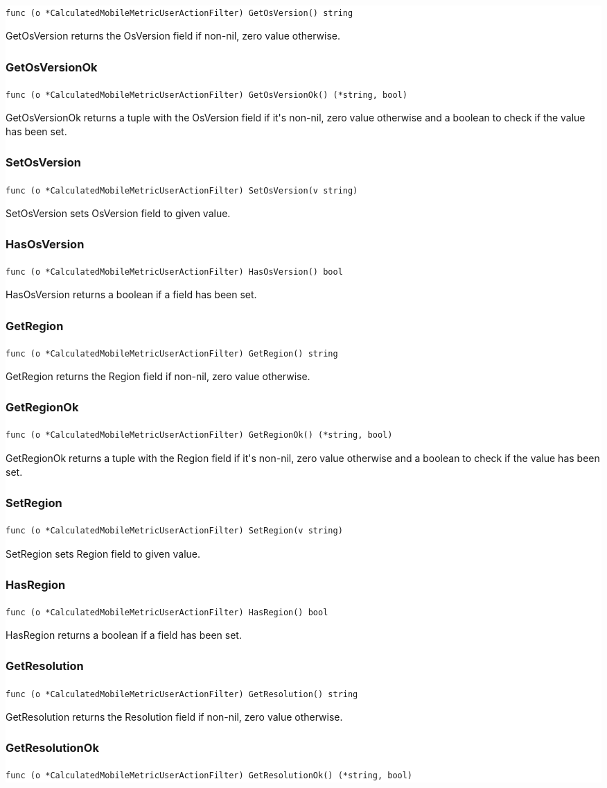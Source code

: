 `func (o *CalculatedMobileMetricUserActionFilter) GetOsVersion() string`

GetOsVersion returns the OsVersion field if non-nil, zero value otherwise.

### GetOsVersionOk

`func (o *CalculatedMobileMetricUserActionFilter) GetOsVersionOk() (*string, bool)`

GetOsVersionOk returns a tuple with the OsVersion field if it's non-nil, zero value otherwise
and a boolean to check if the value has been set.

### SetOsVersion

`func (o *CalculatedMobileMetricUserActionFilter) SetOsVersion(v string)`

SetOsVersion sets OsVersion field to given value.

### HasOsVersion

`func (o *CalculatedMobileMetricUserActionFilter) HasOsVersion() bool`

HasOsVersion returns a boolean if a field has been set.

### GetRegion

`func (o *CalculatedMobileMetricUserActionFilter) GetRegion() string`

GetRegion returns the Region field if non-nil, zero value otherwise.

### GetRegionOk

`func (o *CalculatedMobileMetricUserActionFilter) GetRegionOk() (*string, bool)`

GetRegionOk returns a tuple with the Region field if it's non-nil, zero value otherwise
and a boolean to check if the value has been set.

### SetRegion

`func (o *CalculatedMobileMetricUserActionFilter) SetRegion(v string)`

SetRegion sets Region field to given value.

### HasRegion

`func (o *CalculatedMobileMetricUserActionFilter) HasRegion() bool`

HasRegion returns a boolean if a field has been set.

### GetResolution

`func (o *CalculatedMobileMetricUserActionFilter) GetResolution() string`

GetResolution returns the Resolution field if non-nil, zero value otherwise.

### GetResolutionOk

`func (o *CalculatedMobileMetricUserActionFilter) GetResolutionOk() (*string, bool)`

